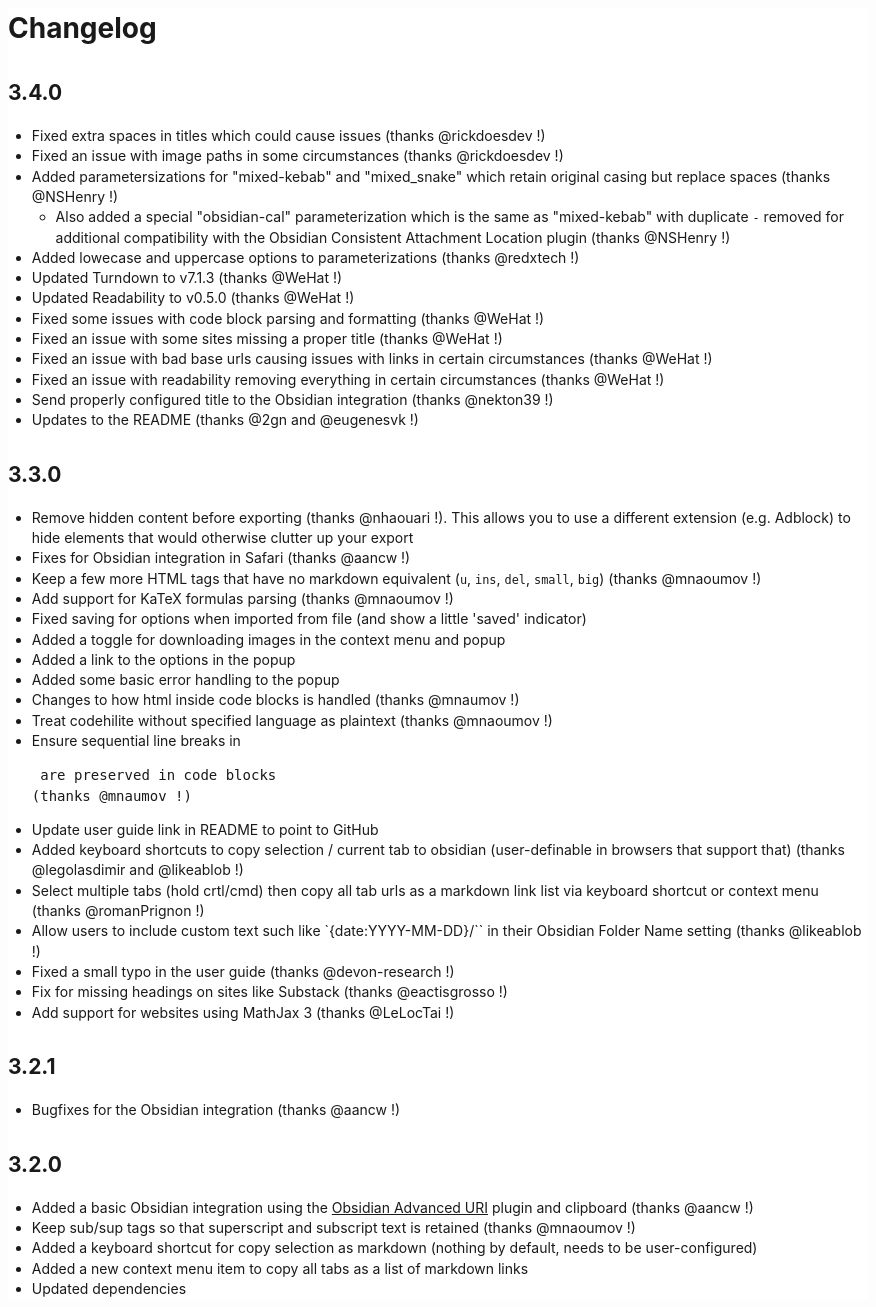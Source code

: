 # Changelog
## 3.4.0
- Fixed extra spaces in titles which could cause issues (thanks @rickdoesdev !)
- Fixed an issue with image paths in some circumstances (thanks @rickdoesdev !)
- Added parametersizations for "mixed-kebab" and "mixed_snake" which retain original casing but replace spaces (thanks @NSHenry !)
  - Also added a special "obsidian-cal" parameterization which is the same as "mixed-kebab" with duplicate `-` removed for additional compatibility with the Obsidian Consistent Attachment Location plugin (thanks @NSHenry !)
- Added lowecase and uppercase options to parameterizations (thanks @redxtech !)
- Updated Turndown to v7.1.3 (thanks @WeHat !)
- Updated Readability to v0.5.0 (thanks @WeHat !)
- Fixed some issues with code block parsing and formatting (thanks @WeHat !)
- Fixed an issue with some sites missing a proper title (thanks @WeHat !)
- Fixed an issue with bad base urls causing issues with links in certain circumstances (thanks @WeHat !)
- Fixed an issue with readability removing everything in certain circumstances (thanks @WeHat !)
- Send properly configured title to the Obsidian integration (thanks @nekton39 !)
- Updates to the README (thanks @2gn and @eugenesvk !)
## 3.3.0
- Remove hidden content before exporting (thanks @nhaouari !). This allows you to use a different extension (e.g. Adblock) to hide elements that would otherwise clutter up your export
- Fixes for Obsidian integration in Safari (thanks @aancw !)
- Keep a few more HTML tags that have no markdown equivalent (`u`, `ins`, `del`, `small`, `big`) (thanks @mnaoumov !)
- Add support for KaTeX formulas parsing (thanks @mnaoumov !)
- Fixed saving for options when imported from file (and show a little 'saved' indicator)
- Added a toggle for downloading images in the context menu and popup
- Added a link to the options in the popup
- Added some basic error handling to the popup
- Changes to how html inside code blocks is handled (thanks @mnaumov !)
- Treat codehilite without specified language as plaintext (thanks @mnaoumov !)
- Ensure sequential line breaks in <pre> are preserved in code blocks (thanks @mnaumov !)
- Update user guide link in README to point to GitHub
- Added keyboard shortcuts to copy selection / current tab to obsidian (user-definable in browsers that support that) (thanks @legolasdimir and @likeablob !)
- Select multiple tabs (hold crtl/cmd) then copy all tab urls as a markdown link list via keyboard shortcut or context menu (thanks @romanPrignon !)
- Allow users to include custom text such like `{date:YYYY-MM-DD}/`` in their Obsidian Folder Name setting (thanks @likeablob !)
- Fixed a small typo in the user guide (thanks @devon-research !)
- Fix for missing headings on sites like Substack (thanks @eactisgrosso !)
- Add support for websites using MathJax 3 (thanks @LeLocTai !)
## 3.2.1
- Bugfixes for the Obsidian integration (thanks @aancw !)
## 3.2.0
- Added a basic Obsidian integration using the [Obsidian Advanced URI](https://vinzent03.github.io/obsidian-advanced-uri/) plugin and clipboard (thanks @aancw !)
- Keep sub/sup tags so that superscript and subscript text is retained (thanks @mnaoumov !)
- Added a keyboard shortcut for copy selection as markdown (nothing by default, needs to be user-configured)
- Added a new context menu item to copy all tabs as a list of markdown links
- Updated dependencies
